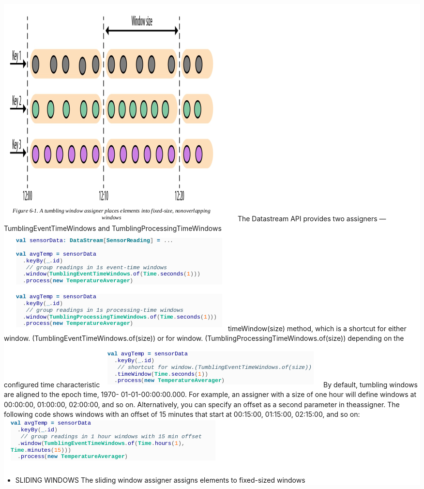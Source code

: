    ![img_84.png](img_84.png)
    The Datastream API provides two assigners
    —TumblingEventTimeWindows and TumblingProcessingTimeWindows
   ![img_85.png](img_85.png)
    timeWindow(size)
    method, which is a shortcut for either window.
    (TumblingEventTimeWindows.of(size)) or for window.
    (TumblingProcessingTimeWindows.of(size)) depending
    on the configured time characteristic
   ![img_86.png](img_86.png)
    By default, tumbling windows are aligned to the epoch time, 1970-
    01-01-00:00:00.000. For example, an assigner with a size of one
    hour will define windows at 00:00:00, 01:00:00, 02:00:00, and so on.
    Alternatively, you can specify an offset as a second parameter in theassigner. The following code shows windows with an offset of 15
    minutes that start at 00:15:00, 01:15:00, 02:15:00, and so on:
   ![img_87.png](img_87.png)
  - SLIDING WINDOWS
    The sliding window assigner assigns elements to fixed-sized windows